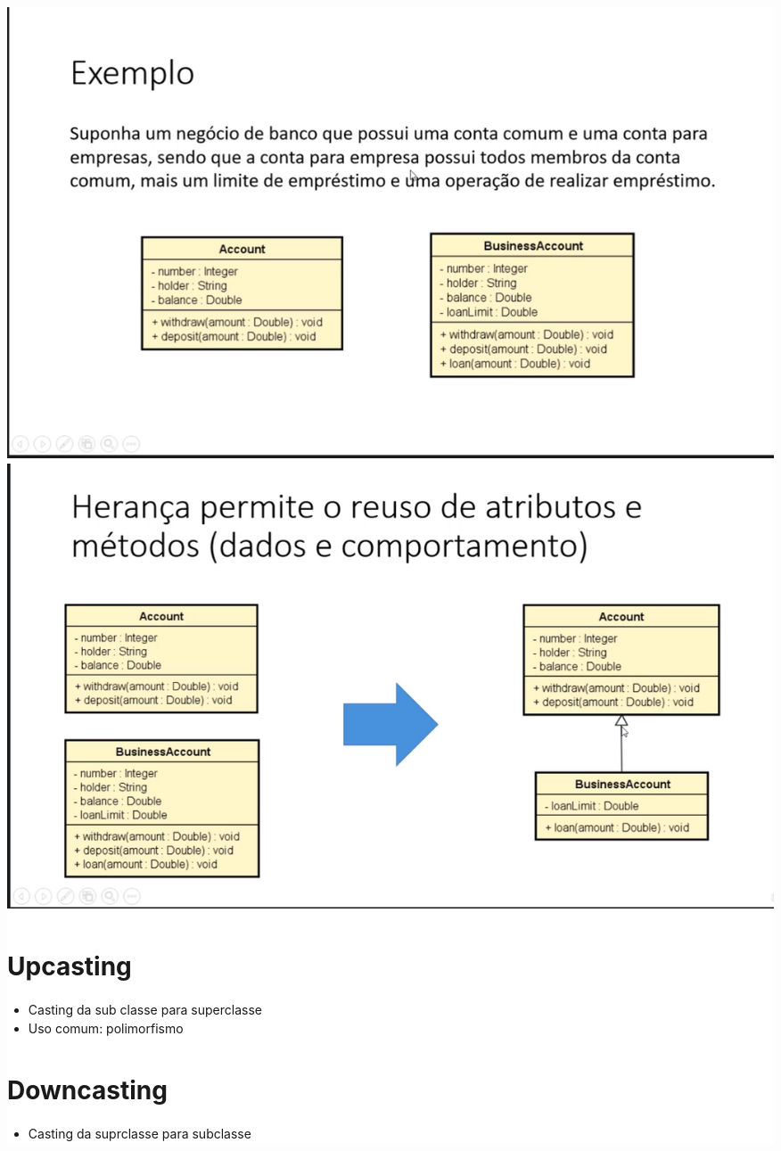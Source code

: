 ![img_11.png](img_11.png)
![img_13.png](img_13.png)
#
# Upcasting
- Casting da sub classe para superclasse
- Uso comum: polimorfismo
#
# Downcasting
- Casting da suprclasse para subclasse